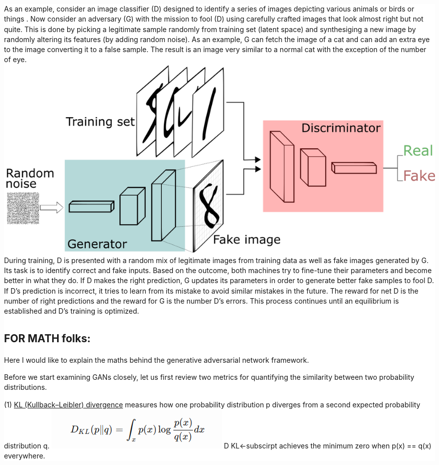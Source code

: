 As an example, consider an image classifier (D) designed to identify a series of images depicting various animals or birds or things . Now consider an adversary (G) with the mission to fool (D) using carefully crafted images that look almost right but not quite. This is done by picking a legitimate sample randomly from training set (latent space) and synthesiging a new image by randomly altering its features (by adding random noise). As an example, G can fetch the image of a cat and can add an extra eye to the image converting it to a false sample. The result is an image very similar to a normal cat with the exception of the number of eye.
![gan1](/assets/images/gan/gan1.png)
During training, D is presented with a random mix of legitimate images from training data as well as fake images generated by G. Its task is to identify correct and fake inputs. Based on the outcome, both machines try to fine-tune their parameters and become better in what they do. If D makes the right prediction, G updates its parameters in order to generate better fake samples to fool D. If D’s prediction is incorrect, it tries to learn from its mistake to avoid similar mistakes in the future. The reward for net D is the number of right predictions and the reward for G is the number D’s errors. This process continues until an equilibrium is established and D’s training is optimized.

## FOR MATH folks:

Here I would like to explain the maths behind the generative adversarial network framework.

Before we start examining GANs closely, let us first review two metrics for quantifying the similarity between two probability distributions.

(1) [KL (Kullback–Leibler) divergence](https://en.wikipedia.org/wiki/Kullback%E2%80%93Leibler_divergence) measures how one probability distribution p diverges from a second expected probability distribution q.
![formula](/assets/images/gan/formula.png)
D KL←subscirpt achieves the minimum zero when p(x) == q(x) everywhere.
